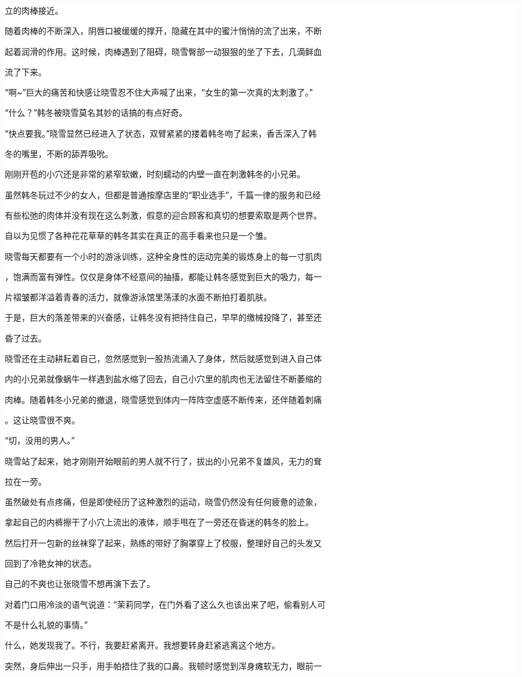 立的肉棒接近。

随着肉棒的不断深入，阴唇口被缓缓的撑开，隐藏在其中的蜜汁悄悄的流了出来，不断

起着润滑的作用。这时候，肉棒遇到了阻碍，晓雪臀部一动狠狠的坐了下去，几滴鲜血

流了下来。

“啊~”巨大的痛苦和快感让晓雪忍不住大声喊了出来，“女生的第一次真的太刺激了。”

“什么？”韩冬被晓雪莫名其妙的话搞的有点好奇。

“快点要我。”晓雪显然已经进入了状态，双臂紧紧的搂着韩冬吻了起来，香舌深入了韩

冬的嘴里，不断的舔弄吸吮。

刚刚开苞的小穴还是非常的紧窄软嫩，时刻蠕动的内壁一直在刺激韩冬的小兄弟。

虽然韩冬玩过不少的女人，但都是普通按摩店里的“职业选手”，千篇一律的服务和已经

有些松弛的肉体并没有现在这么刺激，假意的迎合顾客和真切的想要索取是两个世界。

自以为见惯了各种花花草草的韩冬其实在真正的高手看来也只是一个雏。

晓雪每天都要有一个小时的游泳训练，这种全身性的运动完美的锻炼身上的每一寸肌肉

，饱满而富有弹性。仅仅是身体不经意间的抽搐，都能让韩冬感觉到巨大的吸力，每一

片褶皱都洋溢着青春的活力，就像游泳馆里荡漾的水面不断拍打着肌肤。

于是，巨大的落差带来的兴奋感，让韩冬没有把持住自己，早早的缴械投降了，甚至还

昏了过去。

晓雪还在主动耕耘着自己，忽然感觉到一股热流涌入了身体，然后就感觉到进入自己体

内的小兄弟就像蜗牛一样遇到盐水缩了回去，自己小穴里的肌肉也无法留住不断萎缩的

肉棒。随着韩冬小兄弟的撤退，晓雪感觉到体内一阵阵空虚感不断传来，还伴随着刺痛

。这让晓雪很不爽。

“切，没用的男人。”

晓雪站了起来，她才刚刚开始眼前的男人就不行了，拔出的小兄弟不复雄风，无力的耷

拉在一旁。

虽然破处有点疼痛，但是即使经历了这种激烈的运动，晓雪仍然没有任何疲惫的迹象，

拿起自己的内裤擦干了小穴上流出的液体，顺手甩在了一旁还在昏迷的韩冬的脸上。

然后打开一包新的丝袜穿了起来，熟练的带好了胸罩穿上了校服，整理好自己的头发又

回到了冷艳女神的状态。

自己的不爽也让张晓雪不想再演下去了。

对着门口用冷淡的语气说道：“茉莉同学，在门外看了这么久也该出来了吧，偷看别人可

不是什么礼貌的事情。”

什么，她发现我了。不行，我要赶紧离开。我想要转身赶紧逃离这个地方。

突然，身后伸出一只手，用手帕捂住了我的口鼻。我顿时感觉到浑身瘫软无力，眼前一
